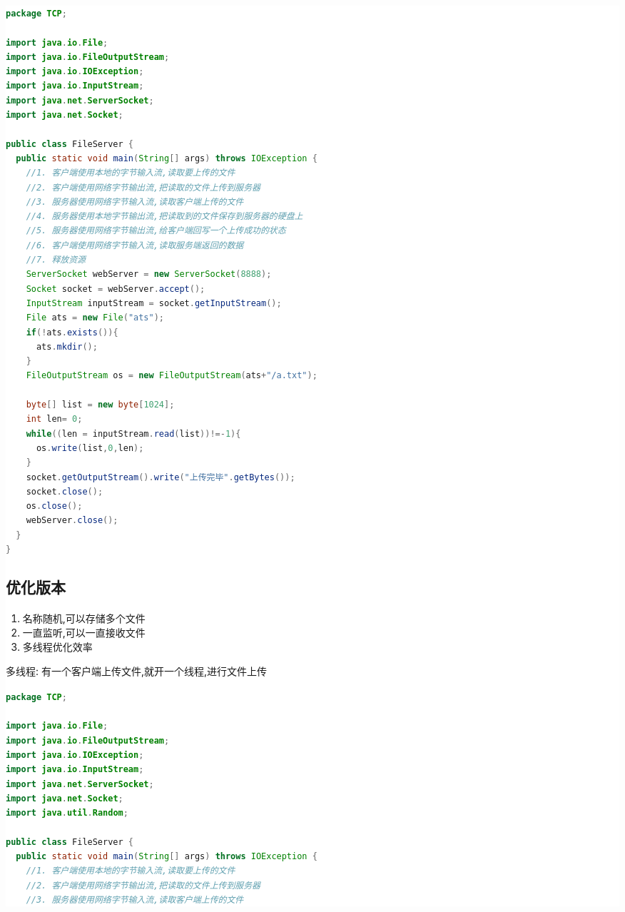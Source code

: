``` java
package TCP;

import java.io.File;
import java.io.FileOutputStream;
import java.io.IOException;
import java.io.InputStream;
import java.net.ServerSocket;
import java.net.Socket;

public class FileServer {
  public static void main(String[] args) throws IOException {
    //1. 客户端使用本地的字节输入流,读取要上传的文件
    //2. 客户端使用网络字节输出流,把读取的文件上传到服务器
    //3. 服务器使用网络字节输入流,读取客户端上传的文件
    //4. 服务器使用本地字节输出流,把读取到的文件保存到服务器的硬盘上
    //5. 服务器使用网络字节输出流,给客户端回写一个上传成功的状态
    //6. 客户端使用网络字节输入流,读取服务端返回的数据
    //7. 释放资源
    ServerSocket webServer = new ServerSocket(8888);
    Socket socket = webServer.accept();
    InputStream inputStream = socket.getInputStream();
    File ats = new File("ats");
    if(!ats.exists()){
      ats.mkdir();
    }
    FileOutputStream os = new FileOutputStream(ats+"/a.txt");

    byte[] list = new byte[1024];
    int len= 0;
    while((len = inputStream.read(list))!=-1){
      os.write(list,0,len);
    }
    socket.getOutputStream().write("上传完毕".getBytes());
    socket.close();
    os.close();
    webServer.close();
  }
}
```


## 优化版本
1. 名称随机,可以存储多个文件
2. 一直监听,可以一直接收文件
3. 多线程优化效率

多线程: 有一个客户端上传文件,就开一个线程,进行文件上传

``` java
package TCP;

import java.io.File;
import java.io.FileOutputStream;
import java.io.IOException;
import java.io.InputStream;
import java.net.ServerSocket;
import java.net.Socket;
import java.util.Random;

public class FileServer {
  public static void main(String[] args) throws IOException {
    //1. 客户端使用本地的字节输入流,读取要上传的文件
    //2. 客户端使用网络字节输出流,把读取的文件上传到服务器
    //3. 服务器使用网络字节输入流,读取客户端上传的文件
```